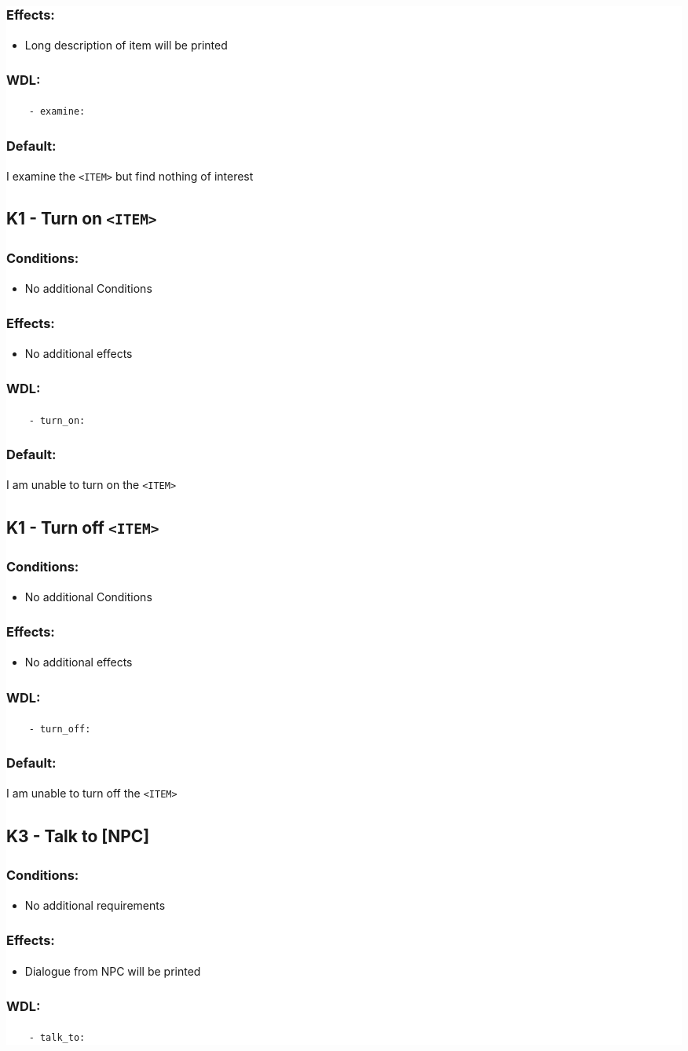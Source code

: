 ### Effects:
- Long description of item will be printed

### WDL:
        - examine:

### Default:
I examine the `<ITEM>` but find nothing of interest

K1 - Turn on `<ITEM>`
--------------
### Conditions:
- No additional Conditions

### Effects:
- No additional effects

### WDL:
        - turn_on:

### Default:
I am unable to turn on the `<ITEM>`

K1 - Turn off `<ITEM>`
----------
### Conditions:
- No additional Conditions

### Effects:
- No additional effects

### WDL:
        - turn_off:

### Default:
I am unable to turn off the `<ITEM>`

K3 - Talk to [NPC]
---------
### Conditions:
- No additional requirements


### Effects:
- Dialogue from NPC will be printed

### WDL:
        - talk_to:
